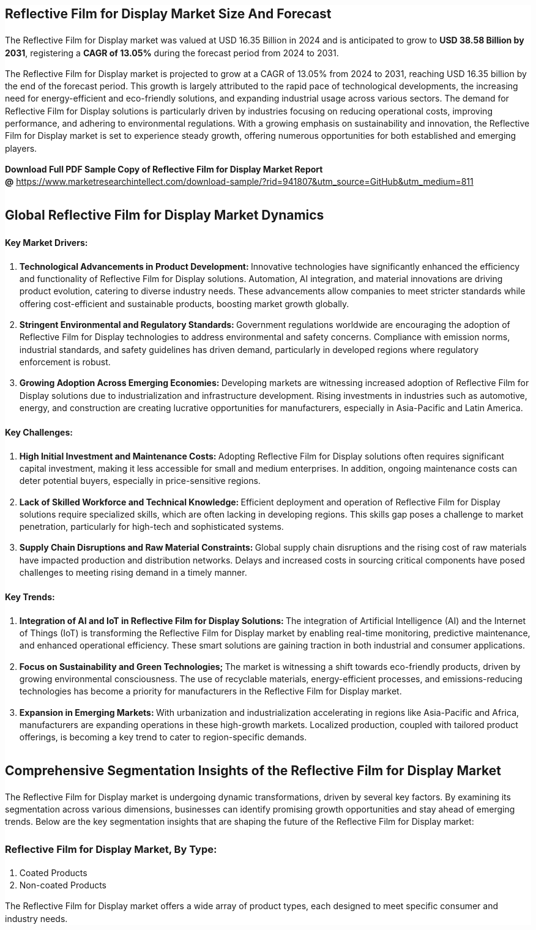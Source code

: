 <h2>Reflective Film for Display Market Size And Forecast</h2><p>The Reflective Film for Display market was valued at USD 16.35 Billion in 2024 and is anticipated to grow to <strong>USD 38.58 Billion by 2031</strong>, registering a <strong>CAGR of 13.05%</strong> during the forecast period from 2024 to 2031.</p><p>The Reflective Film for Display market is projected to grow at a CAGR of 13.05% from 2024 to 2031, reaching USD 16.35 billion by the end of the forecast period. This growth is largely attributed to the rapid pace of technological developments, the increasing need for energy-efficient and eco-friendly solutions, and expanding industrial usage across various sectors. The demand for Reflective Film for Display solutions is particularly driven by industries focusing on reducing operational costs, improving performance, and adhering to environmental regulations. With a growing emphasis on sustainability and innovation, the Reflective Film for Display market is set to experience steady growth, offering numerous opportunities for both established and emerging players.</p><p><strong>Download Full PDF Sample Copy of Reflective Film for Display Market Report @</strong>&nbsp;<a href="https://www.marketresearchintellect.com/download-sample/?rid=941807&amp;utm_source=GitHub&amp;utm_medium=811">https://www.marketresearchintellect.com/download-sample/?rid=941807&amp;utm_source=GitHub&amp;utm_medium=811</a></p><h2>Global Reflective Film for Display Market Dynamics</h2><h4><strong>Key Market Drivers:</strong></h4><ol><li><p><strong>Technological Advancements in Product Development:&nbsp;</strong>Innovative technologies have significantly enhanced the efficiency and functionality of Reflective Film for Display solutions. Automation, AI integration, and material innovations are driving product evolution, catering to diverse industry needs. These advancements allow companies to meet stricter standards while offering cost-efficient and sustainable products, boosting market growth globally.</p></li><li><p><strong>Stringent Environmental and Regulatory Standards:&nbsp;</strong>Government regulations worldwide are encouraging the adoption of Reflective Film for Display technologies to address environmental and safety concerns. Compliance with emission norms, industrial standards, and safety guidelines has driven demand, particularly in developed regions where regulatory enforcement is robust.</p></li><li><p><strong>Growing Adoption Across Emerging Economies:&nbsp;</strong>Developing markets are witnessing increased adoption of Reflective Film for Display solutions due to industrialization and infrastructure development. Rising investments in industries such as automotive, energy, and construction are creating lucrative opportunities for manufacturers, especially in Asia-Pacific and Latin America.</p></li></ol><h4><strong>Key Challenges:</strong></h4><ol><li><p><strong>High Initial Investment and Maintenance Costs:&nbsp;</strong>Adopting Reflective Film for Display solutions often requires significant capital investment, making it less accessible for small and medium enterprises. In addition, ongoing maintenance costs can deter potential buyers, especially in price-sensitive regions.</p></li><li><p><strong>Lack of Skilled Workforce and Technical Knowledge:&nbsp;</strong>Efficient deployment and operation of Reflective Film for Display solutions require specialized skills, which are often lacking in developing regions. This skills gap poses a challenge to market penetration, particularly for high-tech and sophisticated systems.</p></li><li><p><strong>Supply Chain Disruptions and Raw Material Constraints:&nbsp;</strong>Global supply chain disruptions and the rising cost of raw materials have impacted production and distribution networks. Delays and increased costs in sourcing critical components have posed challenges to meeting rising demand in a timely manner.</p></li></ol><h4><strong>Key Trends:</strong></h4><ol><li><p><strong>Integration of AI and IoT in Reflective Film for Display Solutions:&nbsp;</strong>The integration of Artificial Intelligence (AI) and the Internet of Things (IoT) is transforming the Reflective Film for Display market by enabling real-time monitoring, predictive maintenance, and enhanced operational efficiency. These smart solutions are gaining traction in both industrial and consumer applications.</p></li><li><p><strong>Focus on Sustainability and Green Technologies;&nbsp;</strong>The market is witnessing a shift towards eco-friendly products, driven by growing environmental consciousness. The use of recyclable materials, energy-efficient processes, and emissions-reducing technologies has become a priority for manufacturers in the Reflective Film for Display market.</p></li><li><p><strong>Expansion in Emerging Markets:&nbsp;</strong>With urbanization and industrialization accelerating in regions like Asia-Pacific and Africa, manufacturers are expanding operations in these high-growth markets. Localized production, coupled with tailored product offerings, is becoming a key trend to cater to region-specific demands.</p></li></ol><div class="article-main__content" data-test-id="publishing-text-block"><h2>Comprehensive Segmentation Insights of the Reflective Film for Display Market</h2><p>The Reflective Film for Display market is undergoing dynamic transformations, driven by several key factors. By examining its segmentation across various dimensions, businesses can identify promising growth opportunities and stay ahead of emerging trends. Below are the key segmentation insights that are shaping the future of the Reflective Film for Display market:</p><h3><strong>Reflective Film for Display Market, By Type:<br /></strong></h3><ol><li>Coated Products<li> Non-coated Products</li></ol><p>The Reflective Film for Display market offers a wide array of product types, each designed to meet specific consumer and industry needs.